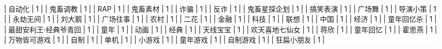 | 自动化 | 1 |
| 鬼畜调教 | 1 |
| RAP | 1 |
| 鬼畜素材 | 1 |
| 诈骗 | 1 |
| 反诈 | 1 |
| 鬼畜星探企划 | 1 |
| 搞笑表演 | 1 |
| 广场舞 | 1 |
| 导演小策 | 1 |
| 永劫无间 | 1 |
| 刘大鹅 | 1 |
| 广场往事 | 1 |
| 农村 | 1 |
| 二花 | 1 |
| 金融 | 1 |
| 科技 | 1 |
| 联想 | 1 |
| 中国 | 1 |
| 经济 | 1 |
| 童年回忆杀 | 1 |
| 最甜安利王·经典爷青回 | 1 |
| 童年 | 1 |
| 动画 | 1 |
| 经典 | 1 |
| 天线宝宝 | 1 |
| 欢天喜地七仙女 | 1 |
| 蒋欣 | 1 |
| 童年回忆 | 1 |
| 霍思燕 | 1 |
| 万物皆可游戏 | 1 |
| 自制 | 1 |
| 单机 | 1 |
| 小游戏 | 1 |
| 童年游戏 | 1 |
| 自制游戏 | 1 |
| 狂扁小朋友 | 1 |